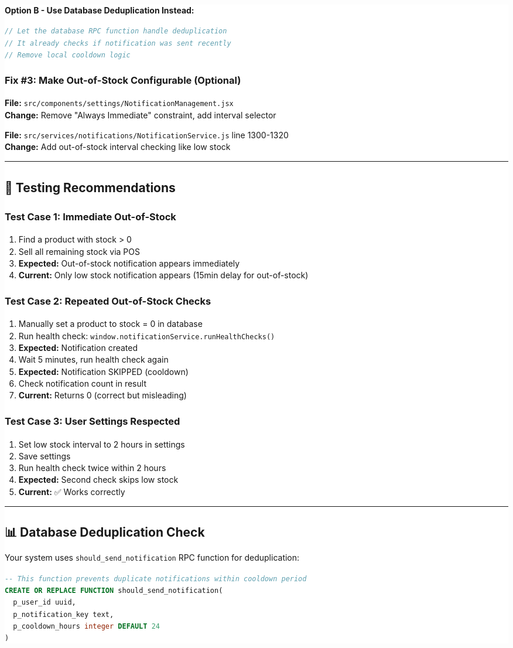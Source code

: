 **Option B - Use Database Deduplication Instead:**

```javascript
// Let the database RPC function handle deduplication
// It already checks if notification was sent recently
// Remove local cooldown logic
```

### **Fix #3: Make Out-of-Stock Configurable (Optional)**

**File:** `src/components/settings/NotificationManagement.jsx`  
**Change:** Remove "Always Immediate" constraint, add interval selector

**File:** `src/services/notifications/NotificationService.js` line 1300-1320  
**Change:** Add out-of-stock interval checking like low stock

---

## 🎯 **Testing Recommendations**

### **Test Case 1: Immediate Out-of-Stock**

1. Find a product with stock > 0
2. Sell all remaining stock via POS
3. **Expected:** Out-of-stock notification appears immediately
4. **Current:** Only low stock notification appears (15min delay for out-of-stock)

### **Test Case 2: Repeated Out-of-Stock Checks**

1. Manually set a product to stock = 0 in database
2. Run health check: `window.notificationService.runHealthChecks()`
3. **Expected:** Notification created
4. Wait 5 minutes, run health check again
5. **Expected:** Notification SKIPPED (cooldown)
6. Check notification count in result
7. **Current:** Returns 0 (correct but misleading)

### **Test Case 3: User Settings Respected**

1. Set low stock interval to 2 hours in settings
2. Save settings
3. Run health check twice within 2 hours
4. **Expected:** Second check skips low stock
5. **Current:** ✅ Works correctly

---

## 📊 **Database Deduplication Check**

Your system uses `should_send_notification` RPC function for deduplication:

```sql
-- This function prevents duplicate notifications within cooldown period
CREATE OR REPLACE FUNCTION should_send_notification(
  p_user_id uuid,
  p_notification_key text,
  p_cooldown_hours integer DEFAULT 24
)
```
